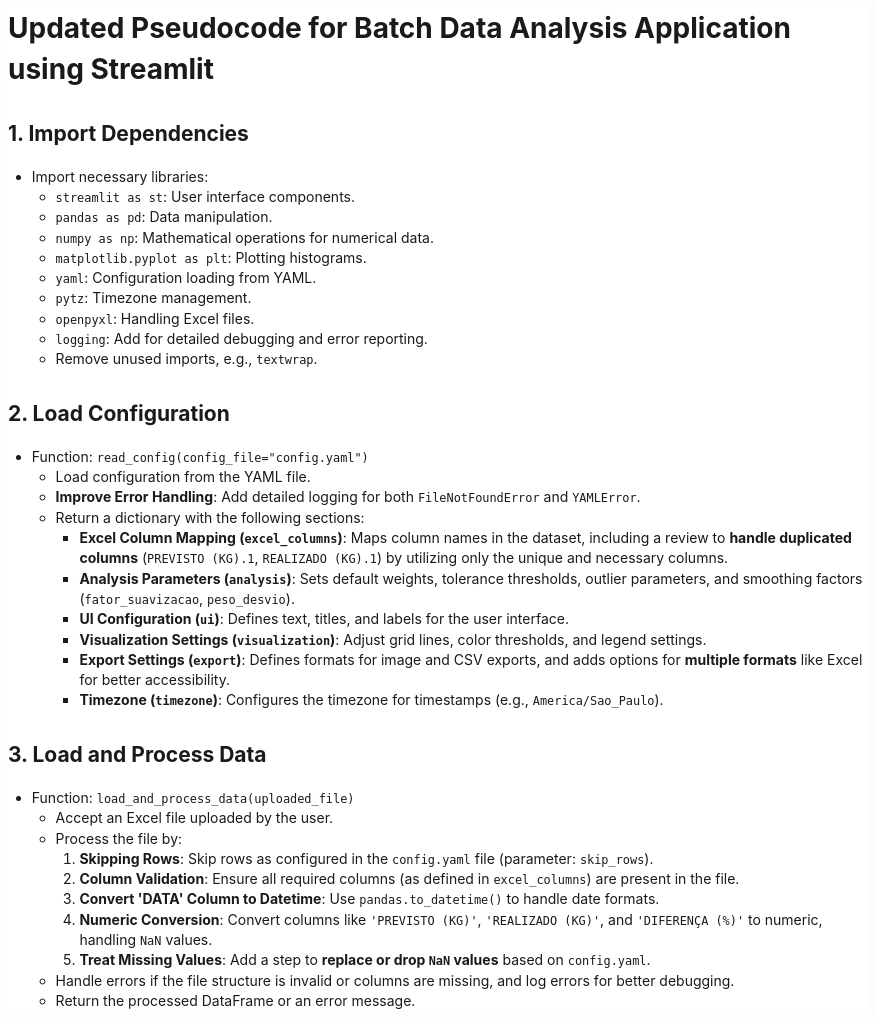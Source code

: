 # Updated Pseudocode for Batch Data Analysis Application using Streamlit

## 1. **Import Dependencies**

- Import necessary libraries:
  - `streamlit as st`: User interface components.
  - `pandas as pd`: Data manipulation.
  - `numpy as np`: Mathematical operations for numerical data.
  - `matplotlib.pyplot as plt`: Plotting histograms.
  - `yaml`: Configuration loading from YAML.
  - `pytz`: Timezone management.
  - `openpyxl`: Handling Excel files.
  - `logging`: Add for detailed debugging and error reporting.
  - Remove unused imports, e.g., `textwrap`.

## 2. **Load Configuration**

- Function: `read_config(config_file="config.yaml")`
  - Load configuration from the YAML file.
  - **Improve Error Handling**: Add detailed logging for both `FileNotFoundError` and `YAMLError`.
  - Return a dictionary with the following sections:
    - **Excel Column Mapping (`excel_columns`)**: Maps column names in the dataset, including a review to **handle duplicated columns** (`PREVISTO (KG).1`, `REALIZADO (KG).1`) by utilizing only the unique and necessary columns.
    - **Analysis Parameters (`analysis`)**: Sets default weights, tolerance thresholds, outlier parameters, and smoothing factors (`fator_suavizacao`, `peso_desvio`).
    - **UI Configuration (`ui`)**: Defines text, titles, and labels for the user interface.
    - **Visualization Settings (`visualization`)**: Adjust grid lines, color thresholds, and legend settings.
    - **Export Settings (`export`)**: Defines formats for image and CSV exports, and adds options for **multiple formats** like Excel for better accessibility.
    - **Timezone (`timezone`)**: Configures the timezone for timestamps (e.g., `America/Sao_Paulo`).

## 3. **Load and Process Data**

- Function: `load_and_process_data(uploaded_file)`
  - Accept an Excel file uploaded by the user.
  - Process the file by:
    1. **Skipping Rows**: Skip rows as configured in the `config.yaml` file (parameter: `skip_rows`).
    2. **Column Validation**: Ensure all required columns (as defined in `excel_columns`) are present in the file.
    3. **Convert 'DATA' Column to Datetime**: Use `pandas.to_datetime()` to handle date formats.
    4. **Numeric Conversion**: Convert columns like `'PREVISTO (KG)'`, `'REALIZADO (KG)'`, and `'DIFERENÇA (%)'` to numeric, handling `NaN` values.
    5. **Treat Missing Values**: Add a step to **replace or drop `NaN` values** based on `config.yaml`.
  - Handle errors if the file structure is invalid or columns are missing, and log errors for better debugging.
  - Return the processed DataFrame or an error message.
